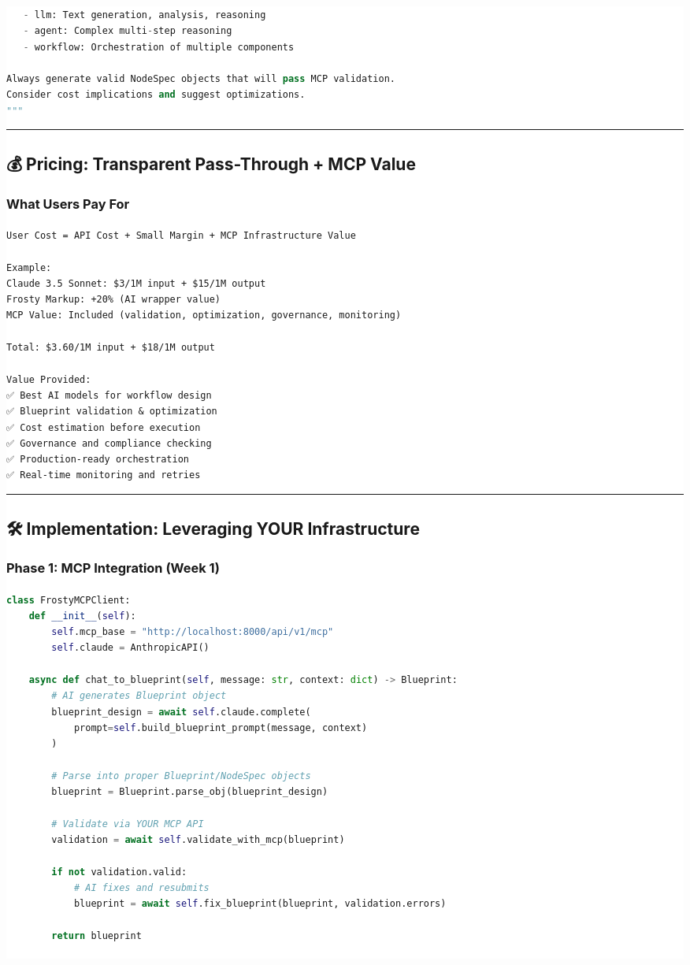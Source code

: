 ```python
   - llm: Text generation, analysis, reasoning  
   - agent: Complex multi-step reasoning
   - workflow: Orchestration of multiple components

Always generate valid NodeSpec objects that will pass MCP validation.
Consider cost implications and suggest optimizations.
"""
```

---

## 💰 **Pricing: Transparent Pass-Through + MCP Value**

### **What Users Pay For**
```
User Cost = API Cost + Small Margin + MCP Infrastructure Value

Example:
Claude 3.5 Sonnet: $3/1M input + $15/1M output
Frosty Markup: +20% (AI wrapper value)
MCP Value: Included (validation, optimization, governance, monitoring)

Total: $3.60/1M input + $18/1M output

Value Provided:
✅ Best AI models for workflow design
✅ Blueprint validation & optimization 
✅ Cost estimation before execution
✅ Governance and compliance checking
✅ Production-ready orchestration
✅ Real-time monitoring and retries
```

---

## 🛠️ **Implementation: Leveraging YOUR Infrastructure**

### **Phase 1: MCP Integration (Week 1)**
```python
class FrostyMCPClient:
    def __init__(self):
        self.mcp_base = "http://localhost:8000/api/v1/mcp"
        self.claude = AnthropicAPI()
        
    async def chat_to_blueprint(self, message: str, context: dict) -> Blueprint:
        # AI generates Blueprint object
        blueprint_design = await self.claude.complete(
            prompt=self.build_blueprint_prompt(message, context)
        )
        
        # Parse into proper Blueprint/NodeSpec objects
        blueprint = Blueprint.parse_obj(blueprint_design)
        
        # Validate via YOUR MCP API
        validation = await self.validate_with_mcp(blueprint)
        
        if not validation.valid:
            # AI fixes and resubmits
            blueprint = await self.fix_blueprint(blueprint, validation.errors)
            
        return blueprint
    
```